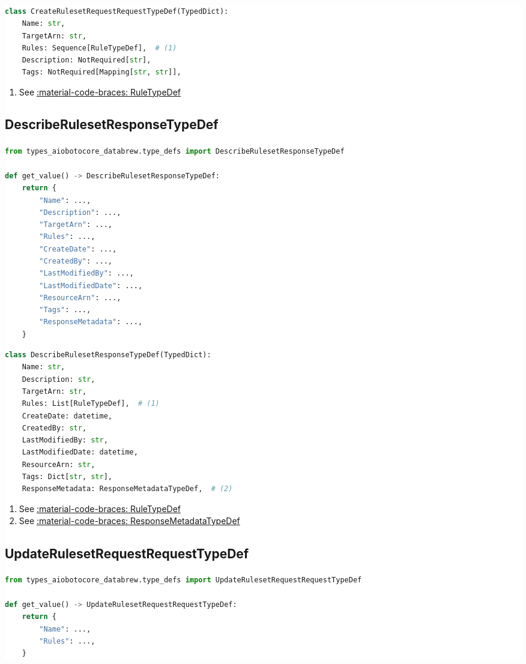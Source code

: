 ```python title="Definition"
class CreateRulesetRequestRequestTypeDef(TypedDict):
    Name: str,
    TargetArn: str,
    Rules: Sequence[RuleTypeDef],  # (1)
    Description: NotRequired[str],
    Tags: NotRequired[Mapping[str, str]],
```

1. See [:material-code-braces: RuleTypeDef](./type_defs.md#ruletypedef) 
## DescribeRulesetResponseTypeDef

```python title="Usage Example"
from types_aiobotocore_databrew.type_defs import DescribeRulesetResponseTypeDef

def get_value() -> DescribeRulesetResponseTypeDef:
    return {
        "Name": ...,
        "Description": ...,
        "TargetArn": ...,
        "Rules": ...,
        "CreateDate": ...,
        "CreatedBy": ...,
        "LastModifiedBy": ...,
        "LastModifiedDate": ...,
        "ResourceArn": ...,
        "Tags": ...,
        "ResponseMetadata": ...,
    }
```

```python title="Definition"
class DescribeRulesetResponseTypeDef(TypedDict):
    Name: str,
    Description: str,
    TargetArn: str,
    Rules: List[RuleTypeDef],  # (1)
    CreateDate: datetime,
    CreatedBy: str,
    LastModifiedBy: str,
    LastModifiedDate: datetime,
    ResourceArn: str,
    Tags: Dict[str, str],
    ResponseMetadata: ResponseMetadataTypeDef,  # (2)
```

1. See [:material-code-braces: RuleTypeDef](./type_defs.md#ruletypedef) 
2. See [:material-code-braces: ResponseMetadataTypeDef](./type_defs.md#responsemetadatatypedef) 
## UpdateRulesetRequestRequestTypeDef

```python title="Usage Example"
from types_aiobotocore_databrew.type_defs import UpdateRulesetRequestRequestTypeDef

def get_value() -> UpdateRulesetRequestRequestTypeDef:
    return {
        "Name": ...,
        "Rules": ...,
    }
```
